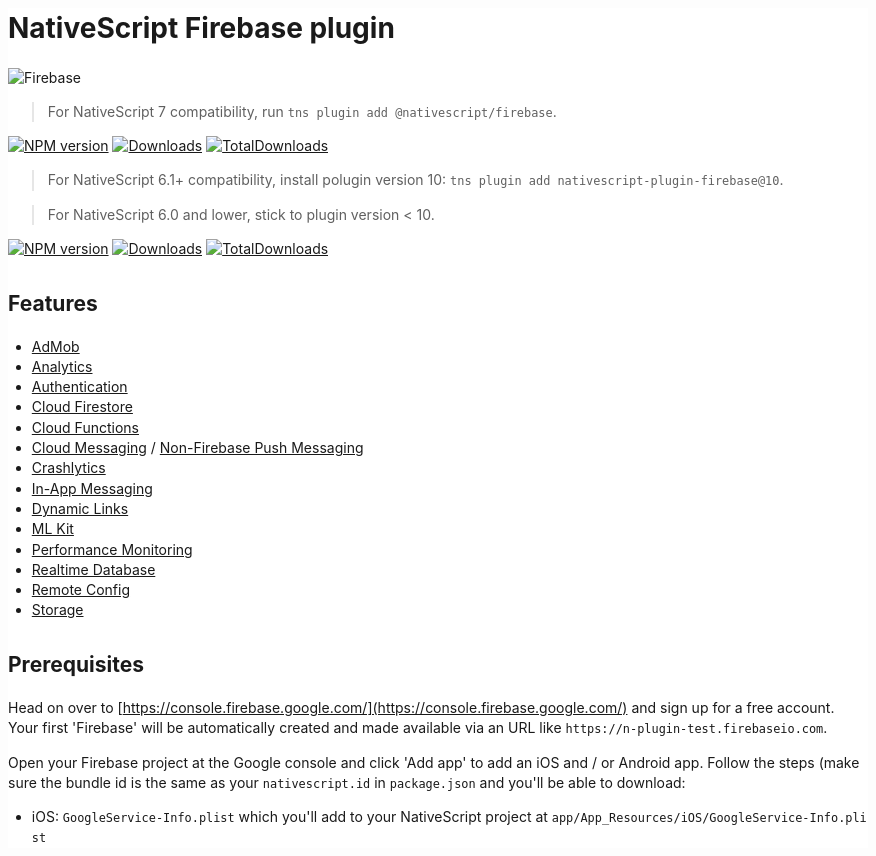 # NativeScript Firebase plugin

<img src="docs/images/firebase-logo.png" width="116px" height="32px" alt="Firebase"/><br/>

> For NativeScript 7 compatibility, run `tns plugin add @nativescript/firebase`.

[![NPM version][npm-image]][npm-url]
[![Downloads][downloads-image]][npm-url]
[![TotalDownloads][total-downloads-image]][npm-url]

[npm-image]: https://img.shields.io/npm/v/@nativescript/firebase.svg
[npm-url]: https://npmjs.org/package/@nativescript/firebase
[downloads-image]: https://img.shields.io/npm/dm/@nativescript/firebase.svg
[total-downloads-image]: https://img.shields.io/npm/dt/@nativescript/firebase.svg?label=total%20downloads

> For NativeScript 6.1+ compatibility, install polugin version 10: `tns plugin add nativescript-plugin-firebase@10`.

> For NativeScript 6.0 and lower, stick to plugin version < 10.

[![NPM version][npm-image-legacy]][npm-url-legacy]
[![Downloads][downloads-image-legacy]][npm-url-legacy]
[![TotalDownloads][total-downloads-image-legacy]][npm-url-legacy]

[npm-image-legacy]: https://img.shields.io/npm/v/nativescript-plugin-firebase.svg
[npm-url-legacy]: https://npmjs.org/package/nativescript-plugin-firebase
[downloads-image-legacy]: https://img.shields.io/npm/dm/nativescript-plugin-firebase.svg
[total-downloads-image-legacy]: https://img.shields.io/npm/dt/nativescript-plugin-firebase.svg?label=total%20downloads

## Features

-   [AdMob](docs/ADMOB.md)
-   [Analytics](docs/ANALYTICS.md)
-   [Authentication](docs/AUTHENTICATION.md)
-   [Cloud Firestore](docs/FIRESTORE.md)
-   [Cloud Functions](docs/FUNCTIONS.md)
-   [Cloud Messaging](docs/MESSAGING.md) / [Non-Firebase Push Messaging](docs/NON_FIREBASE_MESSAGING.md)
-   [Crashlytics](docs/CRASHLYTICS.md)
-   [In-App Messaging](docs/IN_APP_MESSAGING.md)
-   [Dynamic Links](docs/DYNAMIC_LINKS.md)
-   [ML Kit](docs/ML_KIT.md)
-   [Performance Monitoring](docs/PERFORMANCE_MONITORING.md)
-   [Realtime Database](docs/DATABASE.md)
-   [Remote Config](docs/REMOTECONFIG.md)
-   [Storage](docs/STORAGE.md)

## Prerequisites

Head on over to [https://console.firebase.google.com/](https://console.firebase.google.com/) and sign up for a free account.
Your first 'Firebase' will be automatically created and made available via an URL like `https://n-plugin-test.firebaseio.com`.

Open your Firebase project at the Google console and click 'Add app' to add an iOS and / or Android app. Follow the steps (make sure the bundle id is the same as your `nativescript.id` in `package.json` and you'll be able to download:

-   iOS: `GoogleService-Info.plist` which you'll add to your NativeScript project at `app/App_Resources/iOS/GoogleService-Info.plist`
